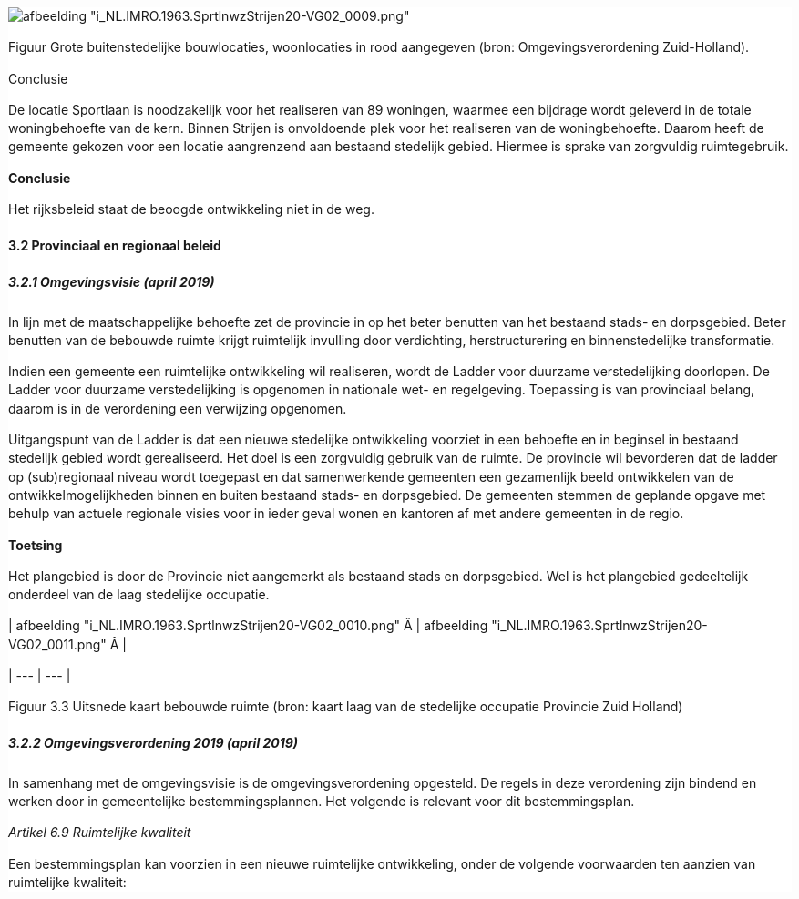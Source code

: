 ![afbeelding "i_NL.IMRO.1963.SprtlnwzStrijen20-VG02_0009.png"](i_NL.IMRO.1963.SprtlnwzStrijen20-VG02_0009.png)

Figuur Grote buitenstedelijke bouwlocaties, woonlocaties in rood aangegeven (bron: Omgevingsverordening Zuid\-Holland).

Conclusie

De locatie Sportlaan is noodzakelijk voor het realiseren van 89 woningen, waarmee een bijdrage wordt geleverd in de totale woningbehoefte van de kern. Binnen Strijen is onvoldoende plek voor het realiseren van de woningbehoefte. Daarom heeft de gemeente gekozen voor een locatie aangrenzend aan bestaand stedelijk gebied. Hiermee is sprake van zorgvuldig ruimtegebruik.

**Conclusie**

Het rijksbeleid staat de beoogde ontwikkeling niet in de weg.

#### 3\.2 Provinciaal en regionaal beleid

##### 3\.2\.1 Omgevingsvisie (april 2019\)

In lijn met de maatschappelijke behoefte zet de provincie in op het beter benutten van het bestaand stads\- en dorpsgebied. Beter benutten van de bebouwde ruimte krijgt ruimtelijk invulling door verdichting, herstructurering en binnenstedelijke transformatie.

Indien een gemeente een ruimtelijke ontwikkeling wil realiseren, wordt de Ladder voor duurzame verstedelijking doorlopen. De Ladder voor duurzame verstedelijking is opgenomen in nationale wet\- en regelgeving. Toepassing is van provinciaal belang, daarom is in de verordening een verwijzing opgenomen.

Uitgangspunt van de Ladder is dat een nieuwe stedelijke ontwikkeling voorziet in een behoefte en in beginsel in bestaand stedelijk gebied wordt gerealiseerd. Het doel is een zorgvuldig gebruik van de ruimte. De provincie wil bevorderen dat de ladder op (sub)regionaal niveau wordt toegepast en dat samenwerkende gemeenten een gezamenlijk beeld ontwikkelen van de ontwikkelmogelijkheden binnen en buiten bestaand stads\- en dorpsgebied. De gemeenten stemmen de geplande opgave met behulp van actuele regionale visies voor in ieder geval wonen en kantoren af met andere gemeenten in de regio.

**Toetsing**

Het plangebied is door de Provincie niet aangemerkt als bestaand stads en dorpsgebied. Wel is het plangebied gedeeltelijk onderdeel van de laag stedelijke occupatie.

| afbeelding "i_NL.IMRO.1963.SprtlnwzStrijen20-VG02_0010.png"   Â | afbeelding "i_NL.IMRO.1963.SprtlnwzStrijen20-VG02_0011.png"   Â |

| --- | --- |

Figuur 3\.3 Uitsnede kaart bebouwde ruimte (bron: kaart laag van de stedelijke occupatie Provincie Zuid Holland)

##### 3\.2\.2 Omgevingsverordening 2019 (april 2019\)

In samenhang met de omgevingsvisie is de omgevingsverordening opgesteld. De regels in deze verordening zijn bindend en werken door in gemeentelijke bestemmingsplannen. Het volgende is relevant voor dit bestemmingsplan.

*Artikel 6\.9 Ruimtelijke kwaliteit*

Een bestemmingsplan kan voorzien in een nieuwe ruimtelijke ontwikkeling, onder de volgende voorwaarden ten aanzien van ruimtelijke kwaliteit:
